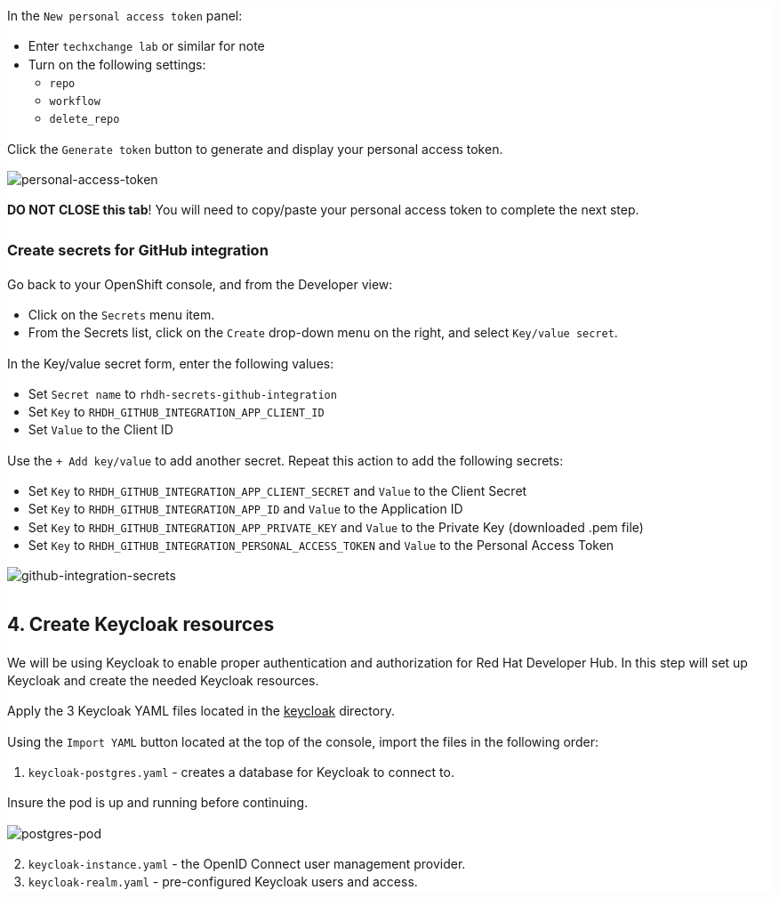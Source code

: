In the `New personal access token` panel:
- Enter `techxchange lab` or similar for note
- Turn on the following settings:
  - `repo`
  - `workflow`
  - `delete_repo`

Click the `Generate token` button to generate and display your personal access token.

![personal-access-token](images/personal-access-token.png)

**DO NOT CLOSE this tab**! You will need to copy/paste your personal access token to complete the next step.

### Create secrets for GitHub integration

Go back to your OpenShift console, and from the Developer view:
- Click on the `Secrets` menu item.
- From the Secrets list, click on the `Create` drop-down menu on the right, and select `Key/value secret`.

In the Key/value secret form, enter the following values:
- Set `Secret name` to `rhdh-secrets-github-integration`
- Set `Key` to `RHDH_GITHUB_INTEGRATION_APP_CLIENT_ID`
- Set `Value` to the Client ID

Use the `+ Add key/value` to add another secret. Repeat this action to add the following secrets:

- Set `Key` to `RHDH_GITHUB_INTEGRATION_APP_CLIENT_SECRET` and `Value` to the Client Secret
- Set `Key` to `RHDH_GITHUB_INTEGRATION_APP_ID` and `Value` to the Application ID
- Set `Key` to `RHDH_GITHUB_INTEGRATION_APP_PRIVATE_KEY` and `Value` to the Private Key (downloaded .pem file)
- Set `Key` to `RHDH_GITHUB_INTEGRATION_PERSONAL_ACCESS_TOKEN` and `Value` to the Personal Access Token

![github-integration-secrets](images/github-integration-secrets.png)

## 4. Create Keycloak resources

We will be using Keycloak to enable proper authentication and authorization for Red Hat Developer Hub. In this step will set up Keycloak and create the needed Keycloak resources.

Apply the 3 Keycloak YAML files located in the [keycloak](https://github.com/rhagarty/techxchange-rhdh/tree/main/keycloak) directory.

Using the `Import YAML` button located at the top of the console, import the files in the following order:

1. `keycloak-postgres.yaml` - creates a database for Keycloak to connect to.

Insure the pod is up and running before continuing.

![postgres-pod](images/postgres-pod.png)

2. `keycloak-instance.yaml` - the OpenID Connect user management provider. 
3. `keycloak-realm.yaml` - pre-configured Keycloak users and access.
